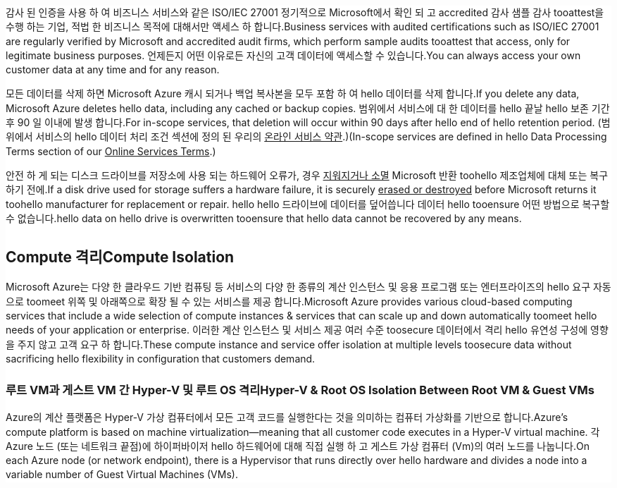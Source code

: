 <span data-ttu-id="a9576-197">감사 된 인증을 사용 하 여 비즈니스 서비스와 같은 ISO/IEC 27001 정기적으로 Microsoft에서 확인 되 고 accredited 감사 샘플 감사 tooattest을 수행 하는 기업, 적법 한 비즈니스 목적에 대해서만 액세스 하 합니다.</span><span class="sxs-lookup"><span data-stu-id="a9576-197">Business services with audited certifications such as ISO/IEC 27001 are regularly verified by Microsoft and accredited audit firms, which perform sample audits tooattest that access, only for legitimate business purposes.</span></span> <span data-ttu-id="a9576-198">언제든지 어떤 이유로든 자신의 고객 데이터에 액세스할 수 있습니다.</span><span class="sxs-lookup"><span data-stu-id="a9576-198">You can always access your own customer data at any time and for any reason.</span></span>

<span data-ttu-id="a9576-199">모든 데이터를 삭제 하면 Microsoft Azure 캐시 되거나 백업 복사본을 모두 포함 하 여 hello 데이터를 삭제 합니다.</span><span class="sxs-lookup"><span data-stu-id="a9576-199">If you delete any data, Microsoft Azure deletes hello data, including any cached or backup copies.</span></span> <span data-ttu-id="a9576-200">범위에서 서비스에 대 한 데이터를 hello 끝날 hello 보존 기간 후 90 일 이내에 발생 합니다.</span><span class="sxs-lookup"><span data-stu-id="a9576-200">For in-scope services, that deletion will occur within 90 days after hello end of hello retention period.</span></span> <span data-ttu-id="a9576-201">(범위에서 서비스의 hello 데이터 처리 조건 섹션에 정의 된 우리의 [온라인 서비스 약관](http://aka.ms/Online-Services-Terms).)</span><span class="sxs-lookup"><span data-stu-id="a9576-201">(In-scope services are defined in hello Data Processing Terms section of our [Online Services Terms](http://aka.ms/Online-Services-Terms).)</span></span>

<span data-ttu-id="a9576-202">안전 하 게 되는 디스크 드라이브를 저장소에 사용 되는 하드웨어 오류가, 경우 [지워지거나 소멸](https://www.microsoft.com/trustcenter/Privacy/You-own-your-data) Microsoft 반환 toohello 제조업체에 대체 또는 복구 하기 전에.</span><span class="sxs-lookup"><span data-stu-id="a9576-202">If a disk drive used for storage suffers a hardware failure, it is securely [erased or destroyed](https://www.microsoft.com/trustcenter/Privacy/You-own-your-data) before Microsoft returns it toohello manufacturer for replacement or repair.</span></span> <span data-ttu-id="a9576-203">hello hello 드라이브에 데이터를 덮어씁니다 데이터 hello tooensure 어떤 방법으로 복구할 수 없습니다.</span><span class="sxs-lookup"><span data-stu-id="a9576-203">hello data on hello drive is overwritten tooensure that hello data cannot be recovered by any means.</span></span>

## <a name="compute-isolation"></a><span data-ttu-id="a9576-204">Compute 격리</span><span class="sxs-lookup"><span data-stu-id="a9576-204">Compute Isolation</span></span>
<span data-ttu-id="a9576-205">Microsoft Azure는 다양 한 클라우드 기반 컴퓨팅 등 서비스의 다양 한 종류의 계산 인스턴스 및 응용 프로그램 또는 엔터프라이즈의 hello 요구 자동으로 toomeet 위쪽 및 아래쪽으로 확장 될 수 있는 서비스를 제공 합니다.</span><span class="sxs-lookup"><span data-stu-id="a9576-205">Microsoft Azure provides various cloud-based computing services that include a wide selection of compute instances & services that can scale up and down automatically toomeet hello needs of your application or enterprise.</span></span> <span data-ttu-id="a9576-206">이러한 계산 인스턴스 및 서비스 제공 여러 수준 toosecure 데이터에서 격리 hello 유연성 구성에 영향을 주지 않고 고객 요구 하 합니다.</span><span class="sxs-lookup"><span data-stu-id="a9576-206">These compute instance and service offer isolation at multiple levels toosecure data without sacrificing hello flexibility in configuration that customers demand.</span></span>

### <a name="hyper-v--root-os-isolation-between-root-vm--guest-vms"></a><span data-ttu-id="a9576-207">루트 VM과 게스트 VM 간 Hyper-V 및 루트 OS 격리</span><span class="sxs-lookup"><span data-stu-id="a9576-207">Hyper-V & Root OS Isolation Between Root VM & Guest VMs</span></span>
<span data-ttu-id="a9576-208">Azure의 계산 플랫폼은 Hyper-V 가상 컴퓨터에서 모든 고객 코드를 실행한다는 것을 의미하는 컴퓨터 가상화를 기반으로 합니다.</span><span class="sxs-lookup"><span data-stu-id="a9576-208">Azure’s compute platform is based on machine virtualization—meaning that all customer code executes in a Hyper-V virtual machine.</span></span> <span data-ttu-id="a9576-209">각 Azure 노드 (또는 네트워크 끝점)에 하이퍼바이저 hello 하드웨어에 대해 직접 실행 하 고 게스트 가상 컴퓨터 (Vm)의 여러 노드를 나눕니다.</span><span class="sxs-lookup"><span data-stu-id="a9576-209">On each Azure node (or network endpoint), there is a Hypervisor that runs directly over hello hardware and divides a node into a variable number of Guest Virtual Machines (VMs).</span></span>
